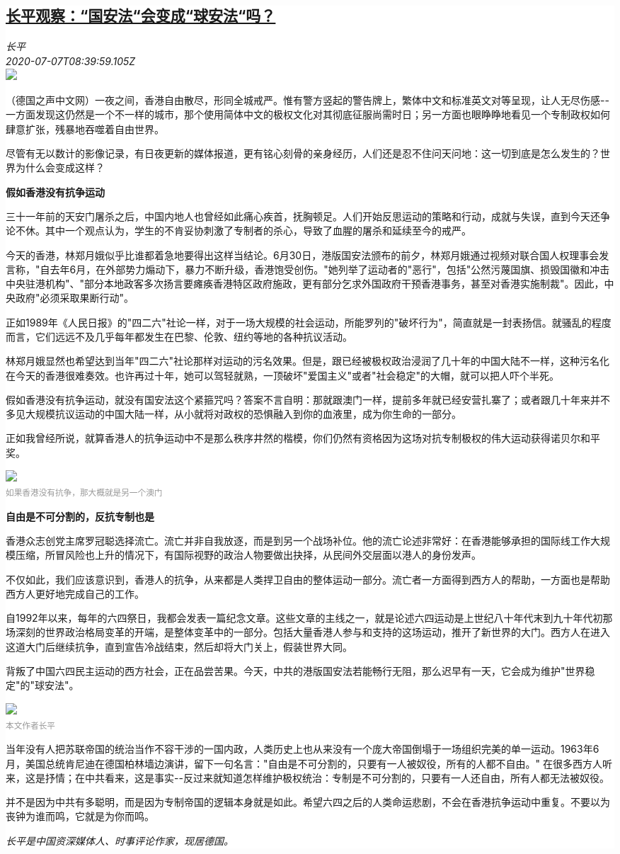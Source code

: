 
[长平观察：“国安法“会变成“球安法“吗？](https://www.dw.com/zh/%E9%95%BF%E5%B9%B3%E8%A7%82%E5%AF%9F%EF%BC%9A%E2%80%9C%E5%9B%BD%E5%AE%89%E6%B3%95%E2%80%9C%E4%BC%9A%E5%8F%98%E6%88%90%E2%80%9C%E7%90%83%E5%AE%89%E6%B3%95%E2%80%9C%E5%90%97%EF%BC%9F/a-54075666)
------

<div><i>  长平<br>2020-07-07T08:39:59.105Z</i></div><img src="https://images.weserv.nl/?url=api.dw.com/image/54075959_303.jpg" width="100%"><div><small style="color: #999;"></small></div><p>（德国之声中文网）一夜之间，香港自由散尽，形同全城戒严。惟有警方竖起的警告牌上，繁体中文和标准英文对等呈现，让人无尽伤感--一方面发现这仍然是一个不一样的城市，那个使用简体中文的极权文化对其彻底征服尚需时日；另一方面也眼睁睁地看见一个专制政权如何肆意扩张，残暴地吞噬着自由世界。</p><p>尽管有无以数计的影像记录，有日夜更新的媒体报道，更有铭心刻骨的亲身经历，人们还是忍不住问天问地：这一切到底是怎么发生的？世界为什么会变成这样？</p><p><strong>假如香港没有抗争运动</strong></p><p>三十一年前的天安门屠杀之后，中国内地人也曾经如此痛心疾首，抚胸顿足。人们开始反思运动的策略和行动，成就与失误，直到今天还争论不休。其中一个观点认为，学生的不肯妥协刺激了专制者的杀心，导致了血腥的屠杀和延续至今的戒严。</p><p>今天的香港，林郑月娥似乎比谁都着急地要得出这样当结论。6月30日，港版国安法颁布的前夕，林郑月娥通过视频对联合国人权理事会发言称，"自去年6月，在外部势力煽动下，暴力不断升级，香港饱受创伤。"她列举了运动者的"恶行"，包括"公然污蔑国旗、损毁国徽和冲击中央驻港机构"、"部分本地政客多次扬言要瘫痪香港特区政府施政，更有部分乞求外国政府干预香港事务，甚至对香港实施制裁"。因此，中央政府"必须采取果断行动"。</p><p>正如1989年《人民日报》的"四二六"社论一样，对于一场大规模的社会运动，所能罗列的"破坏行为"，简直就是一封表扬信。就骚乱的程度而言，它们远远不及几乎每年都发生在巴黎、伦敦、纽约等地的各种抗议活动。</p><p>林郑月娥显然也希望达到当年"四二六"社论那样对运动的污名效果。但是，跟已经被极权政治浸润了几十年的中国大陆不一样，这种污名化在今天的香港很难奏效。也许再过十年，她可以驾轻就熟，一顶破坏"爱国主义"或者"社会稳定"的大帽，就可以把人吓个半死。</p><p>假如香港没有抗争运动，就没有国安法这个紧箍咒吗？答案不言自明：那就跟澳门一样，提前多年就已经安营扎寨了；或者跟几十年来并不多见大规模抗议运动的中国大陆一样，从小就将对政权的恐惧融入到你的血液里，成为你生命的一部分。</p><p>正如我曾经所说，就算香港人的抗争运动中不是那么秩序井然的楷模，你们仍然有资格因为这场对抗专制极权的伟大运动获得诺贝尔和平奖。</p><img src="https://images.weserv.nl/?url=api.dw.com/image/18256976_303.jpg" width="100%"><div><small style="color: #999;">如果香港没有抗争，那大概就是另一个澳门</small></div><p><strong>自由是不可分割的，反抗专制也是</strong></p><p>香港众志创党主席罗冠聪选择流亡。流亡并非自我放逐，而是到另一个战场补位。他的流亡论述非常好：在香港能够承担的国际线工作大规模压缩，所冒风险也上升的情况下，有国际视野的政治人物要做出抉择，从民间外交层面以港人的身份发声。</p><p>不仅如此，我们应该意识到，香港人的抗争，从来都是人类捍卫自由的整体运动一部分。流亡者一方面得到西方人的帮助，一方面也是帮助西方人更好地完成自己的工作。</p><p>自1992年以来，每年的六四祭日，我都会发表一篇纪念文章。这些文章的主线之一，就是论述六四运动是上世纪八十年代末到九十年代初那场深刻的世界政治格局变革的开端，是整体变革中的一部分。包括大量香港人参与和支持的这场运动，推开了新世界的大门。西方人在进入这道大门后继续抗争，直到宣告冷战结束，然后却将大门关上，假装世界大同。</p><p>背叛了中国六四民主运动的西方社会，正在品尝苦果。今天，中共的港版国安法若能畅行无阻，那么迟早有一天，它会成为维护"世界稳定"的"球安法"。</p><img src="https://images.weserv.nl/?url=api.dw.com/image/19152120_303.jpg" width="100%"><div><small style="color: #999;">本文作者长平</small></div><p>当年没有人把苏联帝国的统治当作不容干涉的一国内政，人类历史上也从来没有一个庞大帝国倒塌于一场组织完美的单一运动。1963年6月，美国总统肯尼迪在德国柏林墙边演讲，留下一句名言："自由是不可分割的，只要有一人被奴役，所有的人都不自由。" 在很多西方人听来，这是抒情；在中共看来，这是事实--反过来就知道怎样维护极权统治：专制是不可分割的，只要有一人还自由，所有人都无法被奴役。</p><p>并不是因为中共有多聪明，而是因为专制帝国的逻辑本身就是如此。希望六四之后的人类命运悲剧，不会在香港抗争运动中重复。不要以为丧钟为谁而鸣，它就是为你而鸣。</p><p><em>长平是中国资深媒体人、时事评论作家，现居德国。</em></p>
